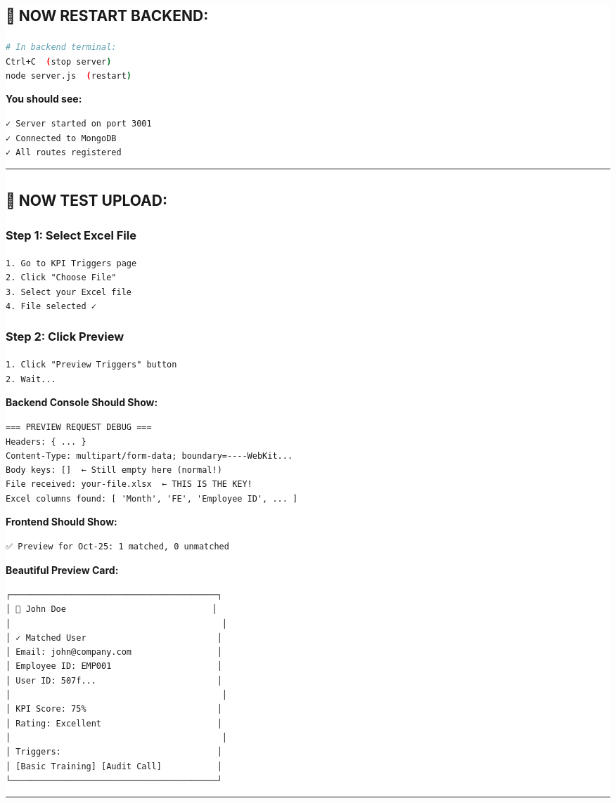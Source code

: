 
## 🚀 NOW RESTART BACKEND:

```bash
# In backend terminal:
Ctrl+C  (stop server)
node server.js  (restart)
```

**You should see:**
```
✓ Server started on port 3001
✓ Connected to MongoDB
✓ All routes registered
```

---

## 🧪 NOW TEST UPLOAD:

### **Step 1: Select Excel File**
```
1. Go to KPI Triggers page
2. Click "Choose File"
3. Select your Excel file
4. File selected ✓
```

### **Step 2: Click Preview**
```
1. Click "Preview Triggers" button
2. Wait...
```

**Backend Console Should Show:**
```
=== PREVIEW REQUEST DEBUG ===
Headers: { ... }
Content-Type: multipart/form-data; boundary=----WebKit...
Body keys: []  ← Still empty here (normal!)
File received: your-file.xlsx  ← THIS IS THE KEY!
Excel columns found: [ 'Month', 'FE', 'Employee ID', ... ]
```

**Frontend Should Show:**
```
✅ Preview for Oct-25: 1 matched, 0 unmatched
```

**Beautiful Preview Card:**
```
┌─────────────────────────────────────────┐
│ 👥 John Doe                             │
│                                          │
│ ✓ Matched User                          │
│ Email: john@company.com                 │
│ Employee ID: EMP001                     │
│ User ID: 507f...                        │
│                                          │
│ KPI Score: 75%                          │
│ Rating: Excellent                       │
│                                          │
│ Triggers:                               │
│ [Basic Training] [Audit Call]           │
└─────────────────────────────────────────┘
```

---